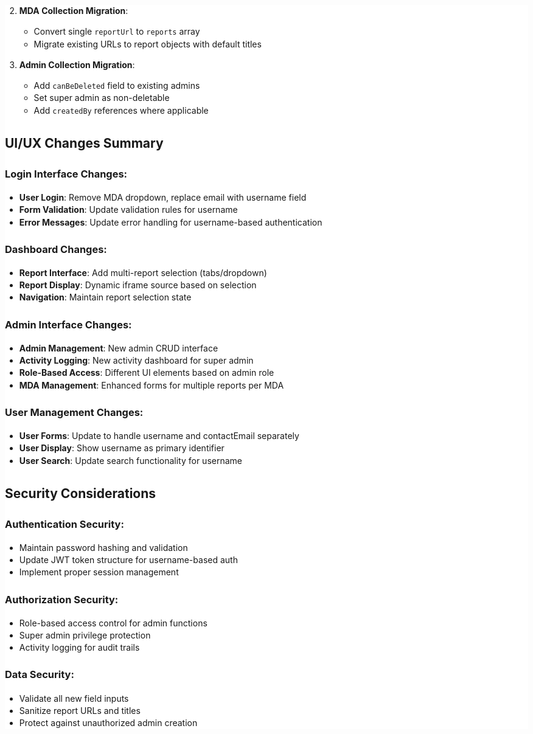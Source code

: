 2. **MDA Collection Migration**:
   - Convert single `reportUrl` to `reports` array
   - Migrate existing URLs to report objects with default titles

3. **Admin Collection Migration**:
   - Add `canBeDeleted` field to existing admins
   - Set super admin as non-deletable
   - Add `createdBy` references where applicable

## UI/UX Changes Summary

### Login Interface Changes:
- **User Login**: Remove MDA dropdown, replace email with username field
- **Form Validation**: Update validation rules for username
- **Error Messages**: Update error handling for username-based authentication

### Dashboard Changes:
- **Report Interface**: Add multi-report selection (tabs/dropdown)
- **Report Display**: Dynamic iframe source based on selection
- **Navigation**: Maintain report selection state

### Admin Interface Changes:
- **Admin Management**: New admin CRUD interface
- **Activity Logging**: New activity dashboard for super admin
- **Role-Based Access**: Different UI elements based on admin role
- **MDA Management**: Enhanced forms for multiple reports per MDA

### User Management Changes:
- **User Forms**: Update to handle username and contactEmail separately
- **User Display**: Show username as primary identifier
- **User Search**: Update search functionality for username

## Security Considerations

### Authentication Security:
- Maintain password hashing and validation
- Update JWT token structure for username-based auth
- Implement proper session management

### Authorization Security:
- Role-based access control for admin functions
- Super admin privilege protection
- Activity logging for audit trails

### Data Security:
- Validate all new field inputs
- Sanitize report URLs and titles
- Protect against unauthorized admin creation
